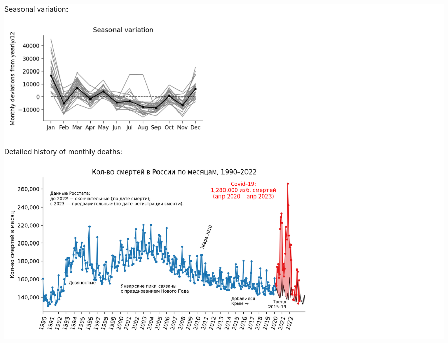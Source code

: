 <p>Seasonal variation:

<p><a href="img/monthly-deviations.png?raw=true"><img src="img/monthly-deviations.png" width="400" title="Monthly deviations"></a>

<p>Detailed history of monthly deaths:

<p><a href="img/russia-history.png?raw=true"><img src="img/russia-history.png" width="600" title="Monthly deaths in Russia"></a>
